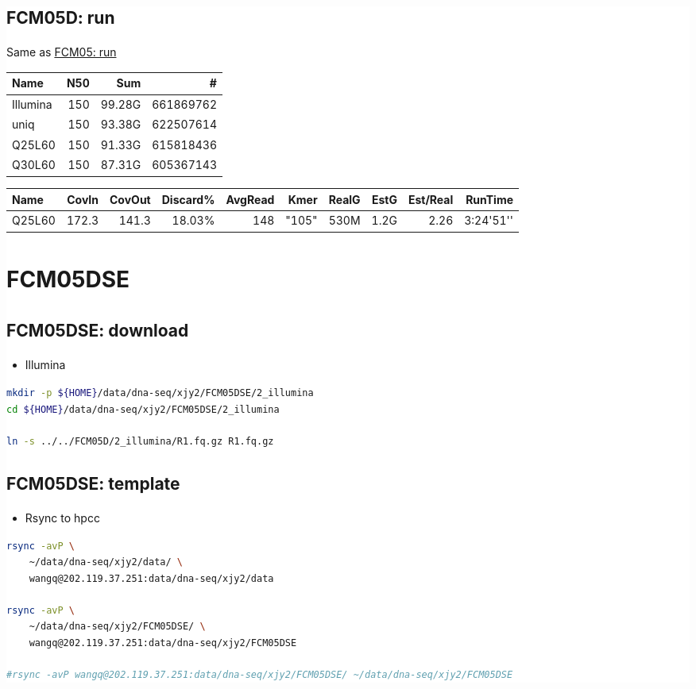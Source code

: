 ## FCM05D: run

Same as [FCM05: run](#fcm05-run)


| Name     | N50 |    Sum |         # |
|:---------|----:|-------:|----------:|
| Illumina | 150 | 99.28G | 661869762 |
| uniq     | 150 | 93.38G | 622507614 |
| Q25L60   | 150 | 91.33G | 615818436 |
| Q30L60   | 150 | 87.31G | 605367143 |

| Name   | CovIn | CovOut | Discard% | AvgRead |  Kmer | RealG | EstG | Est/Real |   RunTime |
|:-------|------:|-------:|---------:|--------:|------:|------:|-----:|---------:|----------:|
| Q25L60 | 172.3 |  141.3 |   18.03% |     148 | "105" |  530M | 1.2G |     2.26 | 3:24'51'' |

```text

```

# FCM05DSE

## FCM05DSE: download

* Illumina

```bash
mkdir -p ${HOME}/data/dna-seq/xjy2/FCM05DSE/2_illumina
cd ${HOME}/data/dna-seq/xjy2/FCM05DSE/2_illumina

ln -s ../../FCM05D/2_illumina/R1.fq.gz R1.fq.gz

```

## FCM05DSE: template

* Rsync to hpcc

```bash
rsync -avP \
    ~/data/dna-seq/xjy2/data/ \
    wangq@202.119.37.251:data/dna-seq/xjy2/data

rsync -avP \
    ~/data/dna-seq/xjy2/FCM05DSE/ \
    wangq@202.119.37.251:data/dna-seq/xjy2/FCM05DSE

#rsync -avP wangq@202.119.37.251:data/dna-seq/xjy2/FCM05DSE/ ~/data/dna-seq/xjy2/FCM05DSE

```
